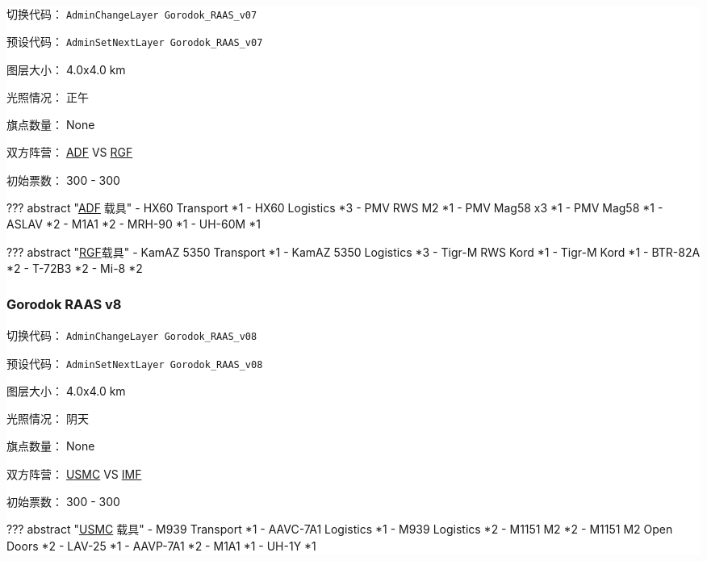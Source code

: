 切换代码： `AdminChangeLayer Gorodok_RAAS_v07`

预设代码： `AdminSetNextLayer Gorodok_RAAS_v07`

图层大小： 4.0x4.0 km

光照情况： 正午

旗点数量： None

双方阵营： [ADF](/faction/adf) VS [RGF](/faction/rgf)

初始票数： 300  -  300

??? abstract "[ADF](/faction/adf) 载具"
    - HX60 Transport *1
    - HX60 Logistics *3
    - PMV RWS M2 *1
    - PMV Mag58 x3 *1
    - PMV Mag58 *1
    - ASLAV *2
    - M1A1 *2
    - MRH-90 *1
    - UH-60M *1

??? abstract "[RGF](/faction/rgf)载具"
    - KamAZ 5350 Transport *1
    - KamAZ 5350 Logistics *3
    - Tigr-M RWS Kord *1
    - Tigr-M Kord *1
    - BTR-82A *2
    - T-72B3 *2
    - Mi-8 *2


### Gorodok RAAS v8

切换代码： `AdminChangeLayer Gorodok_RAAS_v08`

预设代码： `AdminSetNextLayer Gorodok_RAAS_v08`

图层大小： 4.0x4.0 km

光照情况： 阴天

旗点数量： None

双方阵营： [USMC](/faction/usmc) VS [IMF](/faction/imf)

初始票数： 300  -  300

??? abstract "[USMC](/faction/usmc) 载具"
    - M939 Transport *1
    - AAVC-7A1 Logistics *1
    - M939 Logistics *2
    - M1151 M2 *2
    - M1151 M2 Open Doors *2
    - LAV-25 *1
    - AAVP-7A1 *2
    - M1A1 *1
    - UH-1Y *1
